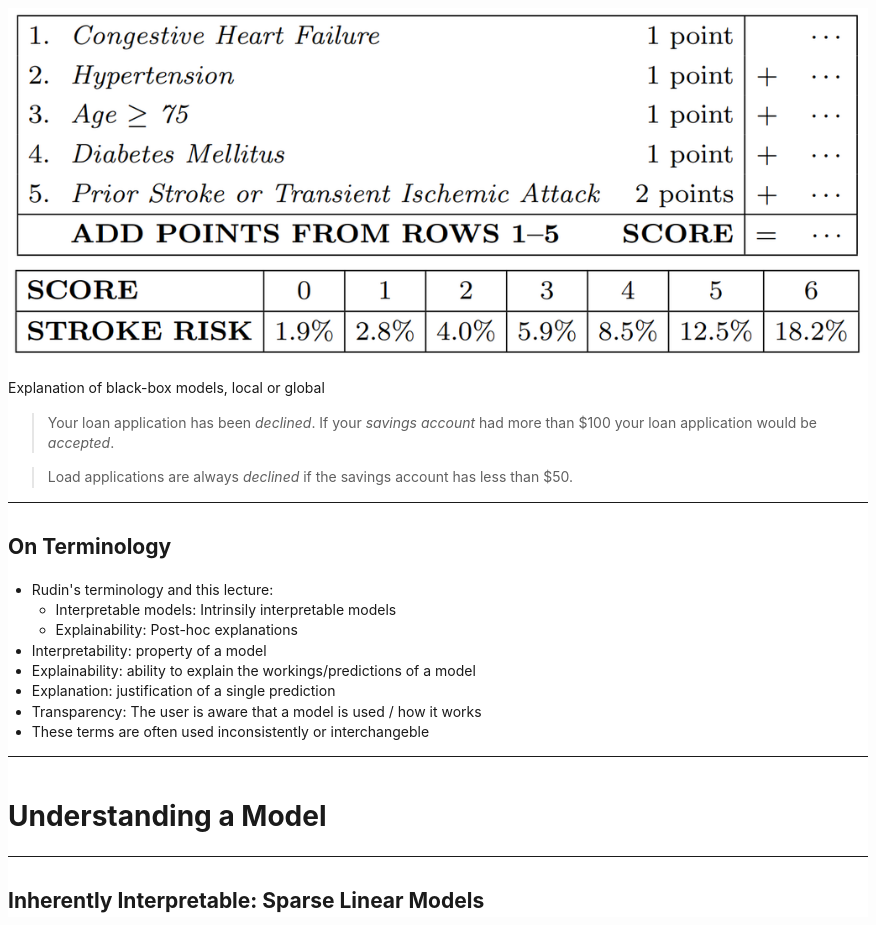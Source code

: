 ![Scoring system](scoring.png)

Explanation of black-box models, local or global

> Your loan application has been *declined*. If your *savings account* had more than $100 your loan application would be *accepted*.

> Load applications are always *declined* if the savings account has less than $50.



----
## On Terminology

* Rudin's terminology and this lecture:
  - Interpretable models: Intrinsily interpretable models
  - Explainability: Post-hoc explanations
* Interpretability: property of a model
* Explainability: ability to explain the workings/predictions of a model
* Explanation: justification of a single prediction
* Transparency: The user is aware that a model is used / how it works
* These terms are often used inconsistently or interchangeble










---
# Understanding a Model

----
## Inherently Interpretable: Sparse Linear Models
